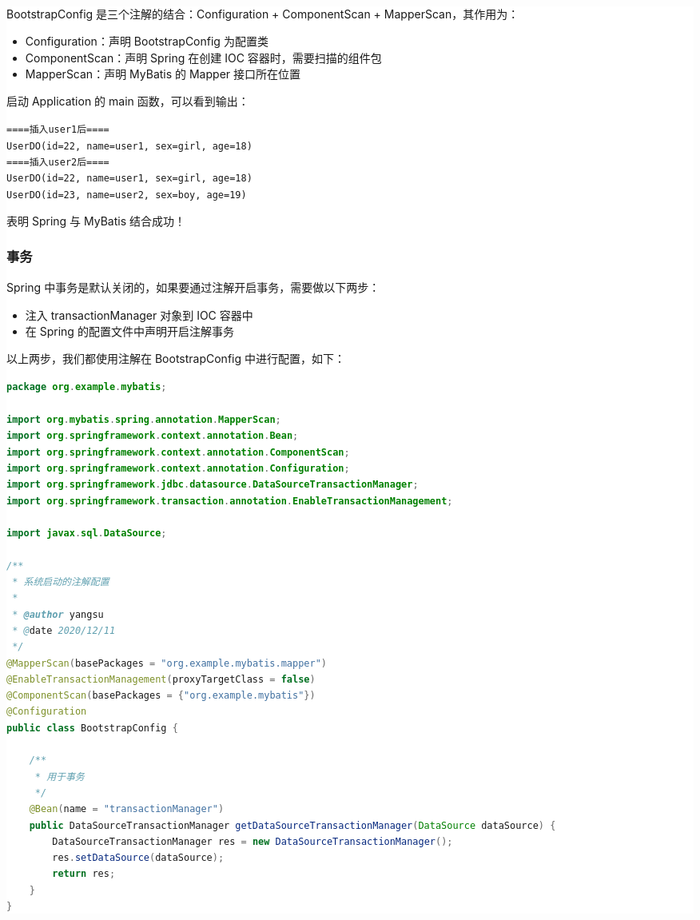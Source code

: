 BootstrapConfig 是三个注解的结合：Configuration + ComponentScan + MapperScan，其作用为：

- Configuration：声明 BootstrapConfig 为配置类
- ComponentScan：声明 Spring 在创建 IOC 容器时，需要扫描的组件包
- MapperScan：声明 MyBatis 的 Mapper 接口所在位置

启动 Application 的 main 函数，可以看到输出：

```
====插入user1后====
UserDO(id=22, name=user1, sex=girl, age=18)
====插入user2后====
UserDO(id=22, name=user1, sex=girl, age=18)
UserDO(id=23, name=user2, sex=boy, age=19)
```

表明 Spring 与 MyBatis 结合成功！

### 事务

Spring 中事务是默认关闭的，如果要通过注解开启事务，需要做以下两步：

- 注入 transactionManager 对象到 IOC 容器中
- 在 Spring 的配置文件中声明开启注解事务

以上两步，我们都使用注解在 BootstrapConfig 中进行配置，如下：

````java
package org.example.mybatis;

import org.mybatis.spring.annotation.MapperScan;
import org.springframework.context.annotation.Bean;
import org.springframework.context.annotation.ComponentScan;
import org.springframework.context.annotation.Configuration;
import org.springframework.jdbc.datasource.DataSourceTransactionManager;
import org.springframework.transaction.annotation.EnableTransactionManagement;

import javax.sql.DataSource;

/**
 * 系统启动的注解配置
 *
 * @author yangsu
 * @date 2020/12/11
 */
@MapperScan(basePackages = "org.example.mybatis.mapper")
@EnableTransactionManagement(proxyTargetClass = false)
@ComponentScan(basePackages = {"org.example.mybatis"})
@Configuration
public class BootstrapConfig {

    /**
     * 用于事务
     */
    @Bean(name = "transactionManager")
    public DataSourceTransactionManager getDataSourceTransactionManager(DataSource dataSource) {
        DataSourceTransactionManager res = new DataSourceTransactionManager();
        res.setDataSource(dataSource);
        return res;
    }
}
````
